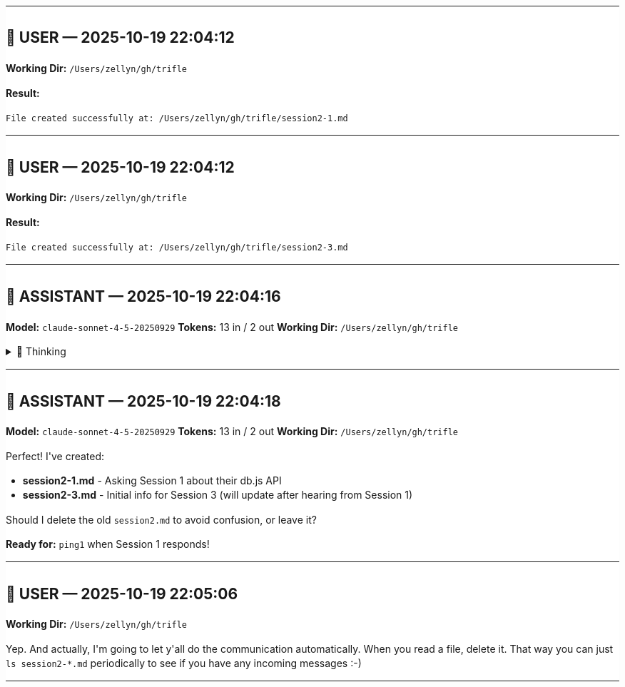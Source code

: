 
---
## 👤 USER — 2025-10-19 22:04:12

**Working Dir:** `/Users/zellyn/gh/trifle`

**Result:**
```
File created successfully at: /Users/zellyn/gh/trifle/session2-1.md
```


---
## 👤 USER — 2025-10-19 22:04:12

**Working Dir:** `/Users/zellyn/gh/trifle`

**Result:**
```
File created successfully at: /Users/zellyn/gh/trifle/session2-3.md
```


---
## 🤖 ASSISTANT — 2025-10-19 22:04:16

**Model:** `claude-sonnet-4-5-20250929`
**Tokens:** 13 in / 2 out
**Working Dir:** `/Users/zellyn/gh/trifle`

<details><summary>💭 Thinking</summary></details>

---
## 🤖 ASSISTANT — 2025-10-19 22:04:18

**Model:** `claude-sonnet-4-5-20250929`
**Tokens:** 13 in / 2 out
**Working Dir:** `/Users/zellyn/gh/trifle`

Perfect! I've created:
- **session2-1.md** - Asking Session 1 about their db.js API
- **session2-3.md** - Initial info for Session 3 (will update after hearing from Session 1)

Should I delete the old `session2.md` to avoid confusion, or leave it?

**Ready for:** `ping1` when Session 1 responds!

---
## 👤 USER — 2025-10-19 22:05:06

**Working Dir:** `/Users/zellyn/gh/trifle`

Yep. And actually, I'm going to let y'all do the communication automatically. When you read a file, delete it. That way you can just `ls session2-*.md` periodically to see if you have any incoming messages :-)

---